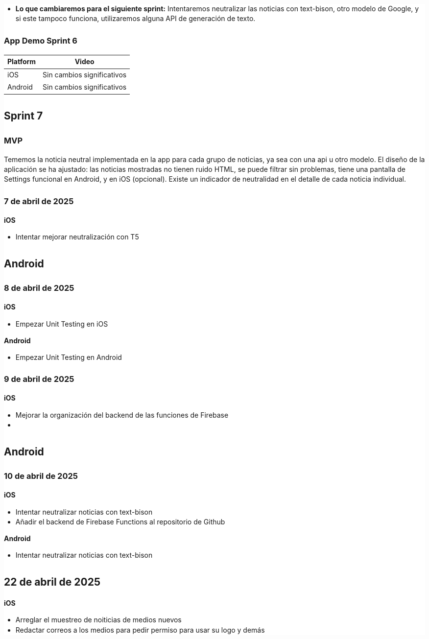 - **Lo que cambiaremos para el siguiente sprint:** 
Intentaremos neutralizar las noticias con text-bison, otro modelo de Google, y si este tampoco funciona, utilizaremos alguna API de generación de texto.

### App Demo Sprint 6
| Platform | Video |
|----------|------|
| iOS      | Sin cambios significativos
| Android  | Sin cambios significativos

## Sprint 7
### MVP
Tememos la noticia neutral implementada en la app para cada grupo de noticias, ya sea con una api u otro modelo.
El diseño de la aplicación se ha ajustado: las noticias mostradas no tienen ruido HTML, se puede filtrar sin problemas, tiene una pantalla de Settings funcional en Android, y en iOS (opcional).
Existe un indicador de neutralidad en el detalle de cada noticia individual.

### 7 de abril de 2025
**iOS**
- Intentar mejorar neutralización con T5
  
**Android**
-

### 8 de abril de 2025
**iOS**
- Empezar Unit Testing en iOS

**Android**
- Empezar Unit Testing en Android

### 9 de abril de 2025
**iOS**
- Mejorar la organización del backend de las funciones de Firebase
-
**Android**
-

### 10 de abril de 2025
**iOS**
- Intentar neutralizar noticias con text-bison
- Añadir el backend de Firebase Functions al repositorio de Github

**Android**
- Intentar neutralizar noticias con text-bison

## 22 de abril de 2025
**iOS**
- Arreglar el muestreo de noiticias de medios nuevos
- Redactar correos a los medios para pedir permiso para usar su logo y demás
